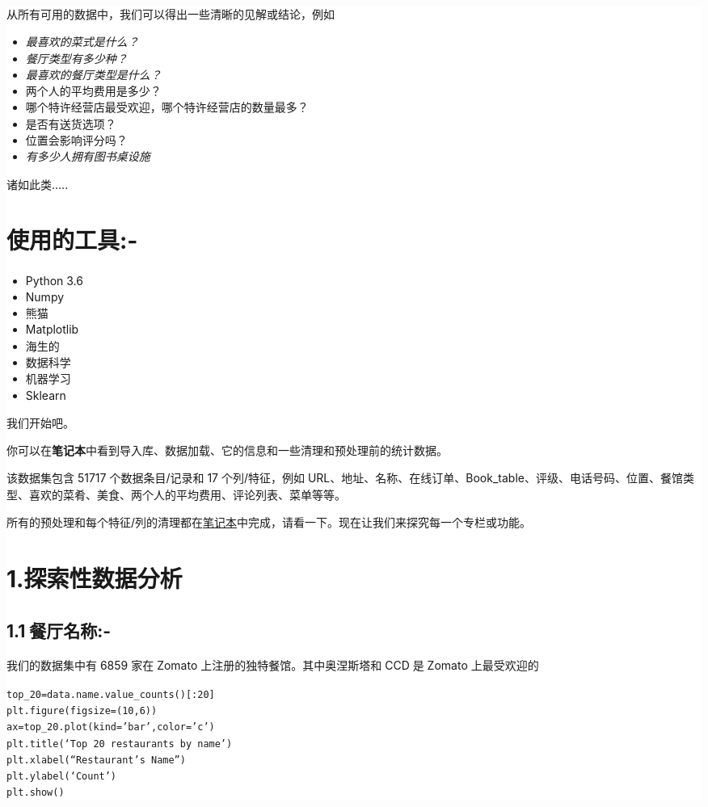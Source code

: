 从所有可用的数据中，我们可以得出一些清晰的见解或结论，例如

*   *最喜欢的菜式是什么？*
*   *餐厅类型有多少种？*
*   *最喜欢的餐厅类型是什么？*
*   两个人的平均费用是多少？
*   哪个特许经营店最受欢迎，哪个特许经营店的数量最多？
*   是否有送货选项？
*   位置会影响评分吗？
*   *有多少人拥有图书桌设施*

诸如此类…..

# 使用的工具:-

*   Python 3.6
*   Numpy
*   熊猫
*   Matplotlib
*   海生的
*   数据科学
*   机器学习
*   Sklearn

我们开始吧。

你可以在**笔记本**中看到导入库、数据加载、它的信息和一些清理和预处理前的统计数据。

该数据集包含 51717 个数据条目/记录和 17 个列/特征，例如 URL、地址、名称、在线订单、Book_table、评级、电话号码、位置、餐馆类型、喜欢的菜肴、美食、两个人的平均费用、评论列表、菜单等等。

所有的预处理和每个特征/列的清理都在[笔记本](https://github.com/BrahmG/Zomato_case_study/blob/main/Zomato_rating_prediction_bangalore.ipynb)中完成，请看一下。现在让我们来探究每一个专栏或功能。

# 1.探索性数据分析

## 1.1 餐厅名称:-

我们的数据集中有 6859 家在 Zomato 上注册的独特餐馆。其中奥涅斯塔和 CCD 是 Zomato 上最受欢迎的

```
top_20=data.name.value_counts()[:20]
plt.figure(figsize=(10,6))
ax=top_20.plot(kind=’bar’,color=’c’)
plt.title(‘Top 20 restaurants by name’)
plt.xlabel(“Restaurant’s Name”)
plt.ylabel(‘Count’)
plt.show()
```
